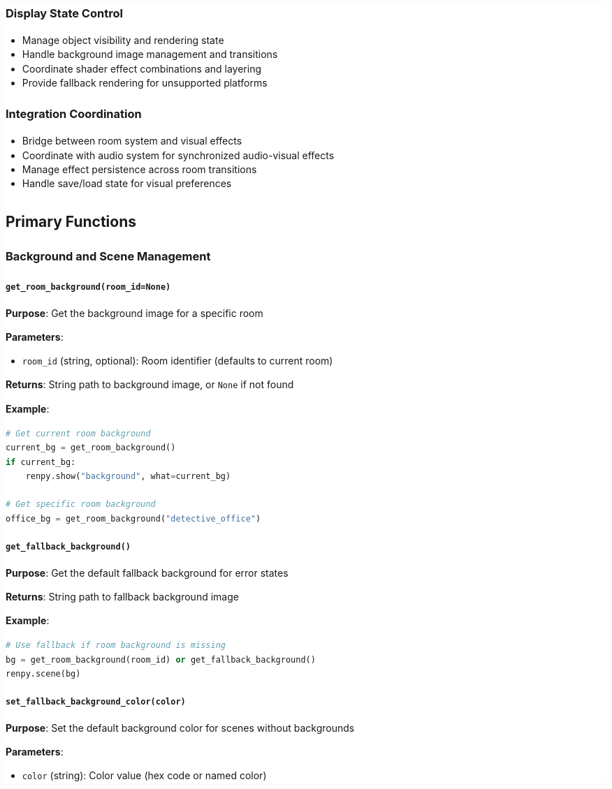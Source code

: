 ### Display State Control
- Manage object visibility and rendering state
- Handle background image management and transitions
- Coordinate shader effect combinations and layering
- Provide fallback rendering for unsupported platforms

### Integration Coordination
- Bridge between room system and visual effects
- Coordinate with audio system for synchronized audio-visual effects
- Manage effect persistence across room transitions
- Handle save/load state for visual preferences

## Primary Functions

### Background and Scene Management

#### `get_room_background(room_id=None)`

**Purpose**: Get the background image for a specific room

**Parameters**:
- `room_id` (string, optional): Room identifier (defaults to current room)

**Returns**: String path to background image, or `None` if not found

**Example**:
```python
# Get current room background
current_bg = get_room_background()
if current_bg:
    renpy.show("background", what=current_bg)

# Get specific room background
office_bg = get_room_background("detective_office")
```

#### `get_fallback_background()`

**Purpose**: Get the default fallback background for error states

**Returns**: String path to fallback background image

**Example**:
```python
# Use fallback if room background is missing
bg = get_room_background(room_id) or get_fallback_background()
renpy.scene(bg)
```

#### `set_fallback_background_color(color)`

**Purpose**: Set the default background color for scenes without backgrounds

**Parameters**:
- `color` (string): Color value (hex code or named color)
